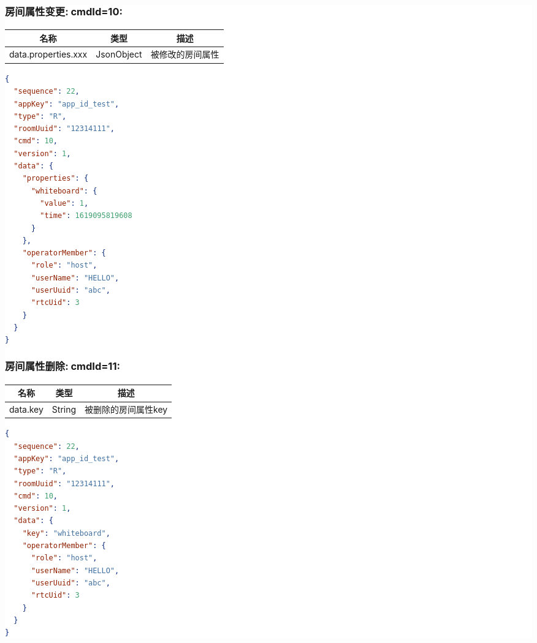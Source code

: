 ### 房间属性变更: cmdId=10:

| 名称|    类型|    描述|
|----|----|----|
| data.properties.xxx | JsonObject| 被修改的房间属性|
```json
{
  "sequence": 22,
  "appKey": "app_id_test",
  "type": "R",
  "roomUuid": "12314111",
  "cmd": 10,
  "version": 1,
  "data": {
    "properties": {
      "whiteboard": {
        "value": 1,
        "time": 1619095819608
      }
    },
    "operatorMember": {
      "role": "host",
      "userName": "HELLO",
      "userUuid": "abc",
      "rtcUid": 3
    }
  }
}

```

### 房间属性删除: cmdId=11:

| 名称|    类型|    描述|
|----|----|----|
| data.key | String| 被删除的房间属性key|
```json
{
  "sequence": 22,
  "appKey": "app_id_test",
  "type": "R",
  "roomUuid": "12314111",
  "cmd": 10,
  "version": 1,
  "data": {
    "key": "whiteboard",
    "operatorMember": {
      "role": "host",
      "userName": "HELLO",
      "userUuid": "abc",
      "rtcUid": 3
    }
  }
}
```
